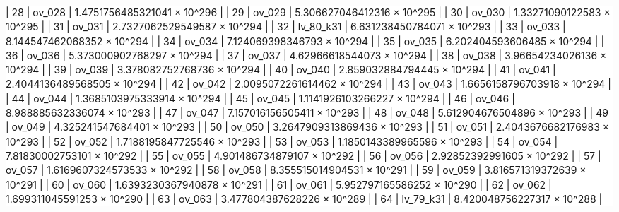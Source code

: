 | 28 | ov_028 | 1.4751756485321041 × 10^296 |
| 29 | ov_029 | 5.306627046412316 × 10^295 |
| 30 | ov_030 | 1.33271090122583 × 10^295 |
| 31 | ov_031 | 2.7327062529549587 × 10^294 |
| 32 | lv_80_k31 | 6.631238450784071 × 10^293 |
| 33 | ov_033 | 8.144547462068352 × 10^294 |
| 34 | ov_034 | 7.124069398346793 × 10^294 |
| 35 | ov_035 | 6.202404593606485 × 10^294 |
| 36 | ov_036 | 5.373000902768297 × 10^294 |
| 37 | ov_037 | 4.62966618544073 × 10^294 |
| 38 | ov_038 | 3.96654234026136 × 10^294 |
| 39 | ov_039 | 3.378082752768736 × 10^294 |
| 40 | ov_040 | 2.859032884794445 × 10^294 |
| 41 | ov_041 | 2.4044136489568505 × 10^294 |
| 42 | ov_042 | 2.0095072261614462 × 10^294 |
| 43 | ov_043 | 1.6656158796703918 × 10^294 |
| 44 | ov_044 | 1.3685103975333914 × 10^294 |
| 45 | ov_045 | 1.1141926103266227 × 10^294 |
| 46 | ov_046 | 8.988885632336074 × 10^293 |
| 47 | ov_047 | 7.157016156505411 × 10^293 |
| 48 | ov_048 | 5.612904676504896 × 10^293 |
| 49 | ov_049 | 4.325241547684401 × 10^293 |
| 50 | ov_050 | 3.2647909313869436 × 10^293 |
| 51 | ov_051 | 2.4043676682176983 × 10^293 |
| 52 | ov_052 | 1.7188195847725546 × 10^293 |
| 53 | ov_053 | 1.1850143389965596 × 10^293 |
| 54 | ov_054 | 7.81830002753101 × 10^292 |
| 55 | ov_055 | 4.901486734879107 × 10^292 |
| 56 | ov_056 | 2.92852392991605 × 10^292 |
| 57 | ov_057 | 1.6169607324573533 × 10^292 |
| 58 | ov_058 | 8.355515014904531 × 10^291 |
| 59 | ov_059 | 3.816571319372639 × 10^291 |
| 60 | ov_060 | 1.6393230367940878 × 10^291 |
| 61 | ov_061 | 5.952797165586252 × 10^290 |
| 62 | ov_062 | 1.699311045591253 × 10^290 |
| 63 | ov_063 | 3.477804387628226 × 10^289 |
| 64 | lv_79_k31 | 8.420048756227317 × 10^288 |